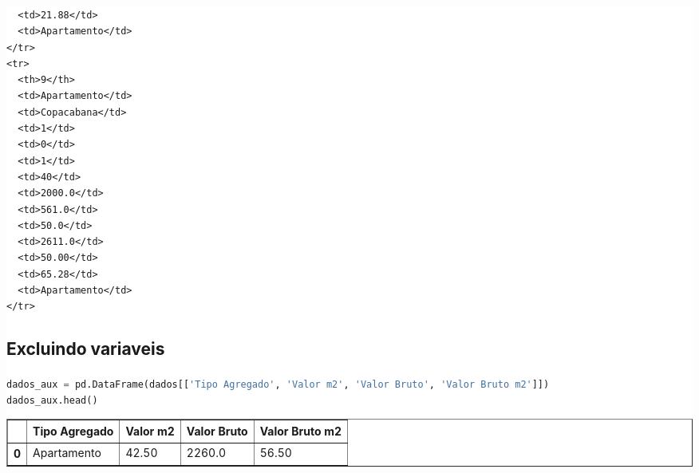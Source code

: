       <td>21.88</td>
      <td>Apartamento</td>
    </tr>
    <tr>
      <th>9</th>
      <td>Apartamento</td>
      <td>Copacabana</td>
      <td>1</td>
      <td>0</td>
      <td>1</td>
      <td>40</td>
      <td>2000.0</td>
      <td>561.0</td>
      <td>50.0</td>
      <td>2611.0</td>
      <td>50.00</td>
      <td>65.28</td>
      <td>Apartamento</td>
    </tr>
  </tbody>
</table>
</div>



## Excluindo variaveis


```python
dados_aux = pd.DataFrame(dados[['Tipo Agregado', 'Valor m2', 'Valor Bruto', 'Valor Bruto m2']])
dados_aux.head()
```




<div>
<style scoped>
    .dataframe tbody tr th:only-of-type {
        vertical-align: middle;
    }

    .dataframe tbody tr th {
        vertical-align: top;
    }

    .dataframe thead th {
        text-align: right;
    }
</style>
<table border="1" class="dataframe">
  <thead>
    <tr style="text-align: right;">
      <th></th>
      <th>Tipo Agregado</th>
      <th>Valor m2</th>
      <th>Valor Bruto</th>
      <th>Valor Bruto m2</th>
    </tr>
  </thead>
  <tbody>
    <tr>
      <th>0</th>
      <td>Apartamento</td>
      <td>42.50</td>
      <td>2260.0</td>
      <td>56.50</td>
    </tr>